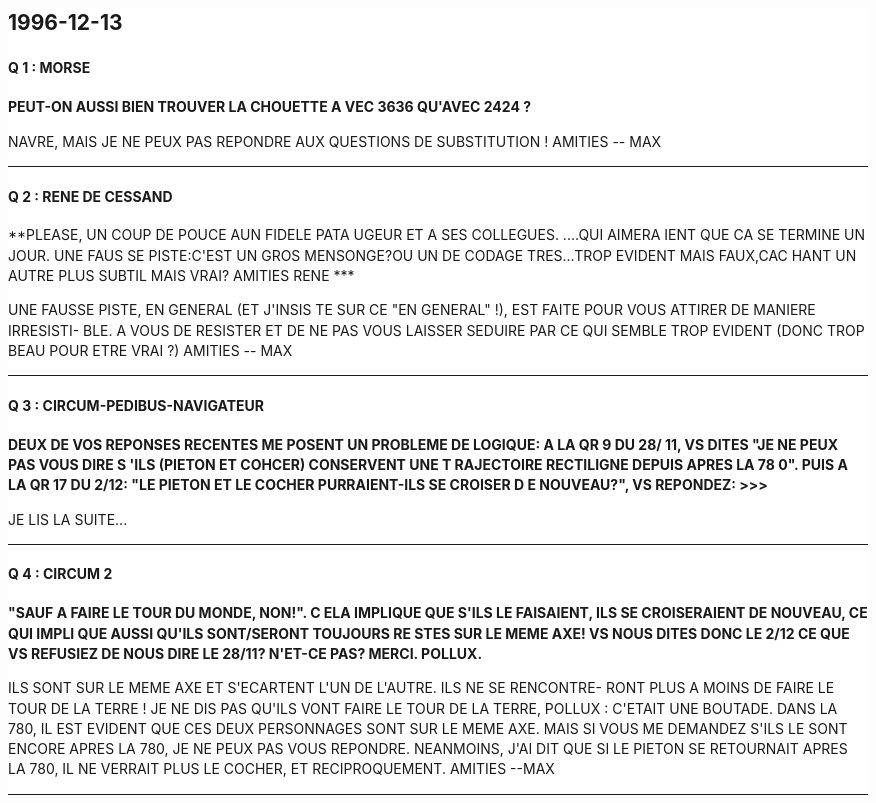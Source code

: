 ## 1996-12-13

#### Q 1 : MORSE

**PEUT-ON AUSSI BIEN TROUVER LA CHOUETTE A VEC 3636 QU'AVEC 2424 ?**

NAVRE, MAIS JE NE PEUX PAS REPONDRE AUX QUESTIONS DE SUBSTITUTION ! AMITIES -- MAX

---

#### Q 2 : RENE DE CESSAND

**PLEASE, UN COUP DE POUCE AUN FIDELE PATA UGEUR ET A
SES COLLEGUES. ....QUI AIMERA IENT QUE CA SE TERMINE UN JOUR. UNE FAUS
SE PISTE:C'EST UN GROS MENSONGE?OU UN DE CODAGE TRES...TROP EVIDENT MAIS
 FAUX,CAC HANT UN AUTRE PLUS SUBTIL MAIS VRAI?       AMITIES RENE ***

UNE FAUSSE PISTE, EN GENERAL (ET J'INSIS TE SUR CE "EN
 GENERAL" !), EST FAITE  POUR VOUS ATTIRER DE MANIERE IRRESISTI- BLE. A
VOUS DE RESISTER ET DE NE PAS VOUS LAISSER SEDUIRE PAR CE QUI SEMBLE
TROP EVIDENT (DONC TROP BEAU POUR ETRE VRAI ?) AMITIES -- MAX

---

#### Q 3 : CIRCUM-PEDIBUS-NAVIGATEUR

**DEUX DE VOS REPONSES RECENTES ME POSENT  UN PROBLEME
DE LOGIQUE: A LA QR 9 DU 28/ 11, VS DITES "JE NE PEUX PAS VOUS DIRE S
'ILS (PIETON ET COHCER) CONSERVENT UNE T RAJECTOIRE RECTILIGNE DEPUIS
APRES LA 78 0". PUIS A LA QR 17 DU 2/12: "LE PIETON  ET LE COCHER
PURRAIENT-ILS SE CROISER  D E NOUVEAU?", VS REPONDEZ:   &gt;&gt;&gt;**

JE LIS LA SUITE...

---

#### Q 4 : CIRCUM 2

**"SAUF A FAIRE LE TOUR DU MONDE, NON!". C ELA IMPLIQUE
QUE S'ILS LE FAISAIENT, ILS SE CROISERAIENT DE NOUVEAU, CE QUI IMPLI QUE
 AUSSI QU'ILS SONT/SERONT TOUJOURS RE STES SUR LE MEME AXE! VS NOUS
DITES DONC  LE 2/12 CE QUE VS REFUSIEZ DE NOUS DIRE  LE 28/11? N'ET-CE
PAS? MERCI. POLLUX.**

ILS SONT SUR LE MEME AXE ET S'ECARTENT L'UN DE
L'AUTRE. ILS NE SE RENCONTRE- RONT PLUS A MOINS DE FAIRE LE TOUR DE LA
TERRE ! JE NE DIS PAS QU'ILS VONT FAIRE LE TOUR DE LA TERRE, POLLUX :
C'ETAIT UNE BOUTADE. DANS LA 780, IL EST EVIDENT QUE CES DEUX
PERSONNAGES  SONT SUR LE MEME AXE. MAIS SI VOUS ME
DEMANDEZ S'ILS LE SONT ENCORE APRES LA 780, JE NE PEUX PAS VOUS
REPONDRE. NEANMOINS, J'AI DIT QUE SI LE PIETON SE RETOURNAIT APRES LA
780, IL NE VERRAIT PLUS LE COCHER, ET RECIPROQUEMENT. AMITIES --MAX

---
